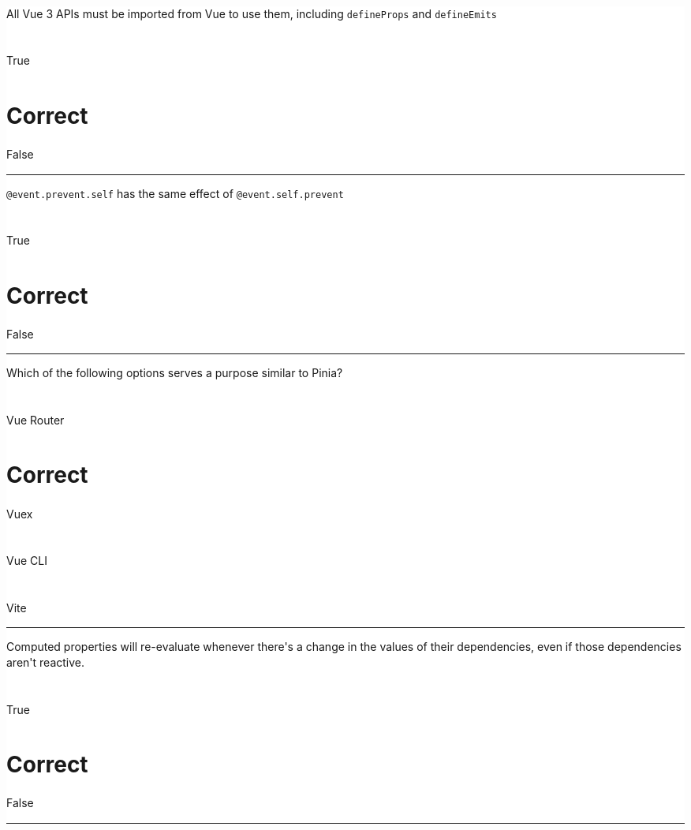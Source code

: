 
All Vue 3 APIs must be imported from Vue to use them, including `defineProps` and `defineEmits`

#

True

# Correct

False

---

`@event.prevent.self` has the same effect of `@event.self.prevent`

#

True

# Correct

False

---

Which of the following options serves a purpose similar to Pinia?

#

Vue Router

# Correct

Vuex

#

Vue CLI

#

Vite

---

Computed properties will re-evaluate whenever there's a change in the values of their dependencies, even if those dependencies aren't reactive.

#

True

# Correct

False

---
